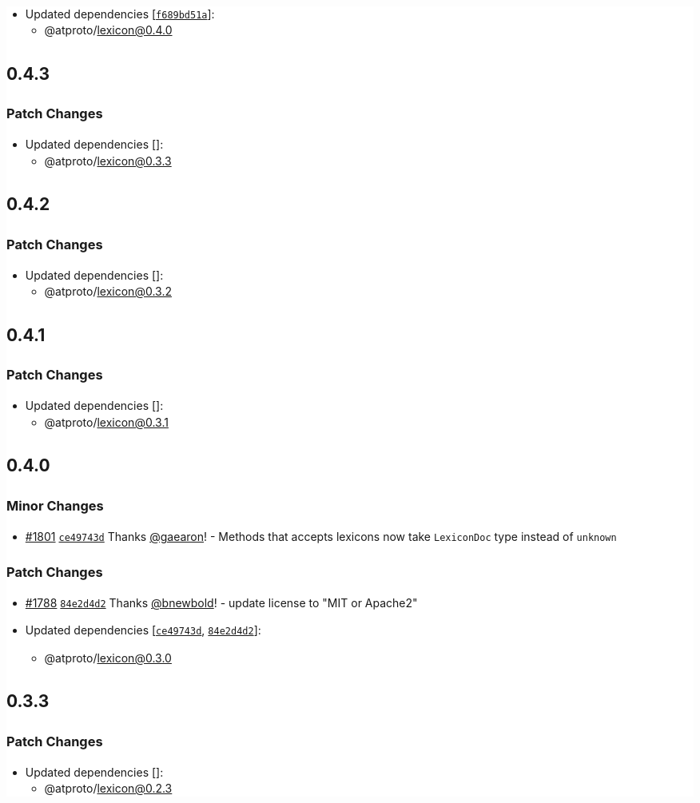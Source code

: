 - Updated dependencies [[`f689bd51a`](https://github.com/bluesky-social/atproto/commit/f689bd51a2f4e02d4eca40eb2568a1fcb95494e9)]:
  - @atproto/lexicon@0.4.0

## 0.4.3

### Patch Changes

- Updated dependencies []:
  - @atproto/lexicon@0.3.3

## 0.4.2

### Patch Changes

- Updated dependencies []:
  - @atproto/lexicon@0.3.2

## 0.4.1

### Patch Changes

- Updated dependencies []:
  - @atproto/lexicon@0.3.1

## 0.4.0

### Minor Changes

- [#1801](https://github.com/bluesky-social/atproto/pull/1801) [`ce49743d`](https://github.com/bluesky-social/atproto/commit/ce49743d7f8800d33116b88001d7b512553c2c89) Thanks [@gaearon](https://github.com/gaearon)! - Methods that accepts lexicons now take `LexiconDoc` type instead of `unknown`

### Patch Changes

- [#1788](https://github.com/bluesky-social/atproto/pull/1788) [`84e2d4d2`](https://github.com/bluesky-social/atproto/commit/84e2d4d2b6694f344d80c18672c78b650189d423) Thanks [@bnewbold](https://github.com/bnewbold)! - update license to "MIT or Apache2"

- Updated dependencies [[`ce49743d`](https://github.com/bluesky-social/atproto/commit/ce49743d7f8800d33116b88001d7b512553c2c89), [`84e2d4d2`](https://github.com/bluesky-social/atproto/commit/84e2d4d2b6694f344d80c18672c78b650189d423)]:
  - @atproto/lexicon@0.3.0

## 0.3.3

### Patch Changes

- Updated dependencies []:
  - @atproto/lexicon@0.2.3
